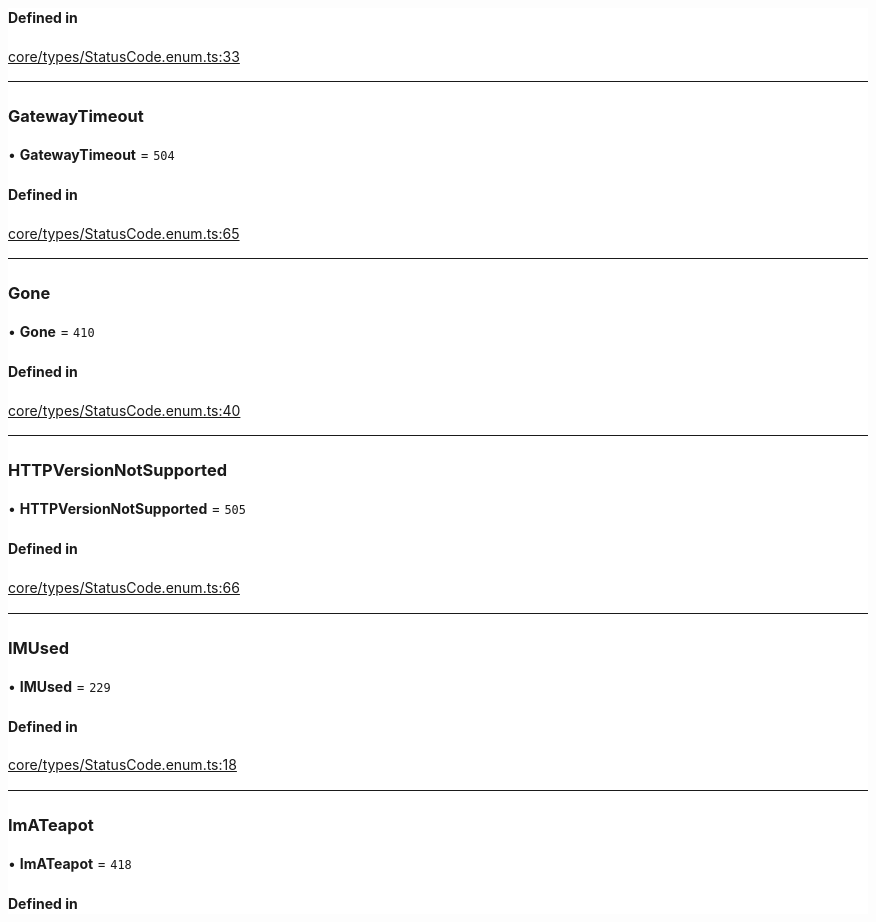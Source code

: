 #### Defined in

[core/types/StatusCode.enum.ts:33](https://github.com/puristajs/purista/blob/master/packages/core/src/core/types/StatusCode.enum.ts#L33)

___

### GatewayTimeout

• **GatewayTimeout** = ``504``

#### Defined in

[core/types/StatusCode.enum.ts:65](https://github.com/puristajs/purista/blob/master/packages/core/src/core/types/StatusCode.enum.ts#L65)

___

### Gone

• **Gone** = ``410``

#### Defined in

[core/types/StatusCode.enum.ts:40](https://github.com/puristajs/purista/blob/master/packages/core/src/core/types/StatusCode.enum.ts#L40)

___

### HTTPVersionNotSupported

• **HTTPVersionNotSupported** = ``505``

#### Defined in

[core/types/StatusCode.enum.ts:66](https://github.com/puristajs/purista/blob/master/packages/core/src/core/types/StatusCode.enum.ts#L66)

___

### IMUsed

• **IMUsed** = ``229``

#### Defined in

[core/types/StatusCode.enum.ts:18](https://github.com/puristajs/purista/blob/master/packages/core/src/core/types/StatusCode.enum.ts#L18)

___

### ImATeapot

• **ImATeapot** = ``418``

#### Defined in
